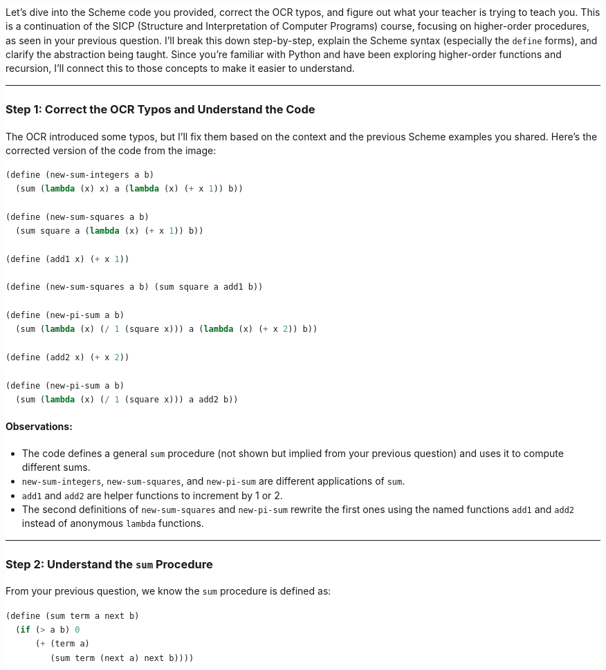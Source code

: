 
Let’s dive into the Scheme code you provided, correct the OCR typos, and figure out what your teacher is trying to teach you. This is a continuation of the SICP (Structure and Interpretation of Computer Programs) course, focusing on higher-order procedures, as seen in your previous question. I’ll break this down step-by-step, explain the Scheme syntax (especially the `define` forms), and clarify the abstraction being taught. Since you’re familiar with Python and have been exploring higher-order functions and recursion, I’ll connect this to those concepts to make it easier to understand.

---

### Step 1: Correct the OCR Typos and Understand the Code

The OCR introduced some typos, but I’ll fix them based on the context and the previous Scheme examples you shared. Here’s the corrected version of the code from the image:

```scheme
(define (new-sum-integers a b)
  (sum (lambda (x) x) a (lambda (x) (+ x 1)) b))

(define (new-sum-squares a b)
  (sum square a (lambda (x) (+ x 1)) b))

(define (add1 x) (+ x 1))

(define (new-sum-squares a b) (sum square a add1 b))

(define (new-pi-sum a b)
  (sum (lambda (x) (/ 1 (square x))) a (lambda (x) (+ x 2)) b))

(define (add2 x) (+ x 2))

(define (new-pi-sum a b)
  (sum (lambda (x) (/ 1 (square x))) a add2 b))
```

#### Observations:

- The code defines a general `sum` procedure (not shown but implied from your previous question) and uses it to compute different sums.
- `new-sum-integers`, `new-sum-squares`, and `new-pi-sum` are different applications of `sum`.
- `add1` and `add2` are helper functions to increment by 1 or 2.
- The second definitions of `new-sum-squares` and `new-pi-sum` rewrite the first ones using the named functions `add1` and `add2` instead of anonymous `lambda` functions.

---

### Step 2: Understand the `sum` Procedure

From your previous question, we know the `sum` procedure is defined as:

```scheme
(define (sum term a next b)
  (if (> a b) 0
      (+ (term a)
         (sum term (next a) next b))))
```
